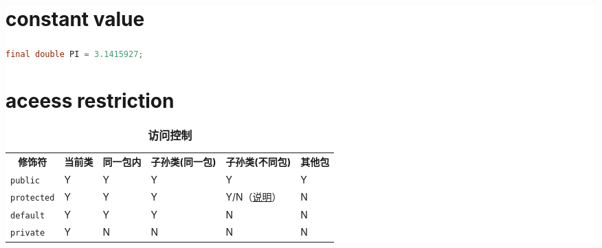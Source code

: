 # constant value

```java
final double PI = 3.1415927;
```

# aceess restriction

<table class="reference">
<caption style="font-weight: bold;font-size:16px;font-weight: bold;" id="accesscontrol-levels">访问控制</caption>
<tbody><tr>
<th>修饰符</th>
<th>当前类</th>
<th>同一包内</th>
<th>子孙类(同一包)</th>
<th>子孙类(不同包)</th>
<th>其他包</th>
</tr>
<tr>
<td headers="h1"><code>public</code></td>
<td headers="h2">Y</td>
<td headers="h3">Y</td>
<td headers="h4">Y</td>
<td headers="h5">Y</td>
<td headers="h6">Y</td>
</tr>
<tr>
<td headers="h1"><code>protected</code></td>
<td headers="h2">Y</td>
<td headers="h3">Y</td>
<td headers="h4">Y</td>

<td headers="h5">Y/N（<a href="#protected-desc">说明</a>）</td>
<td headers="h6">N</td>
</tr>
<tr>
<td headers="h1"><code>default</code></td>
<td headers="h2">Y</td>
<td headers="h3">Y</td>
<td headers="h4">Y</td>
<td headers="h5">N</td>
<td headers="h6">N</td>
</tr>
<tr>
<td headers="h1"><code>private</code></td>
<td headers="h2">Y</td>
<td headers="h3">N</td>
<td headers="h4">N</td>
<td headers="h5">N</td>
<td headers="h6">N</td>
</tr>
</tbody></table>

